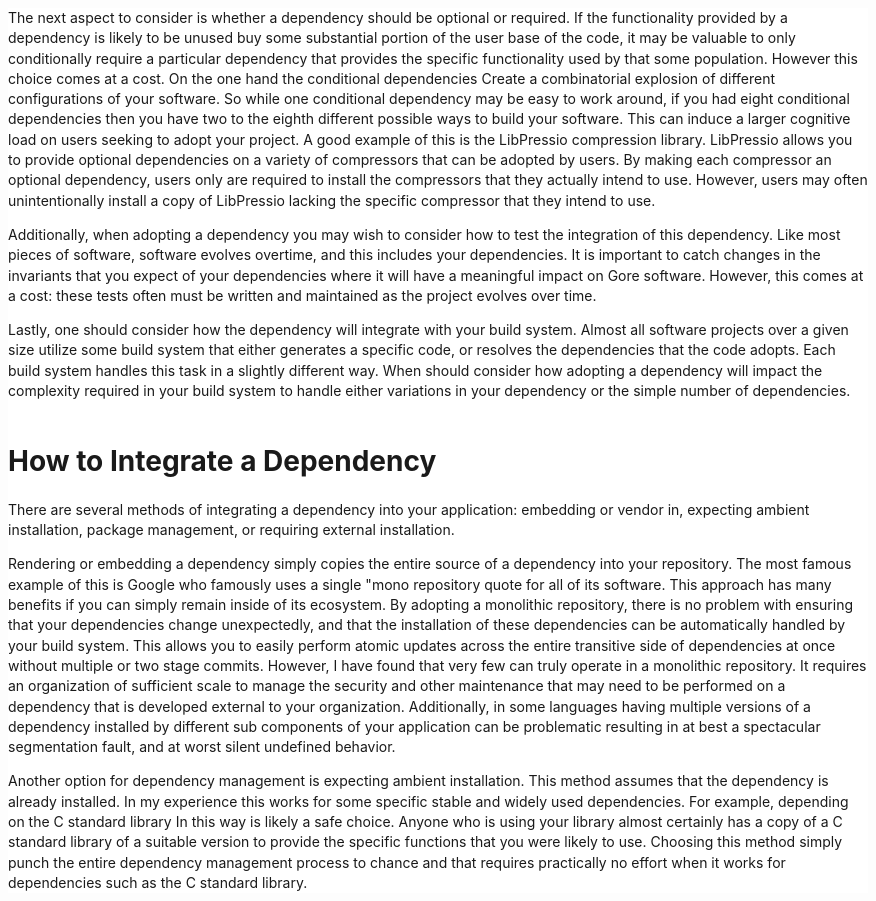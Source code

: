The next aspect to consider is whether a dependency should be optional or required. If the functionality provided by a dependency is likely to be unused buy some substantial portion of the user base of the code, it may be valuable to only conditionally require a particular dependency that provides the specific functionality used by that some population. However this choice comes at a cost. On the one hand the conditional dependencies Create a combinatorial explosion of different configurations of your software. So while one conditional dependency may be easy to work around, if you had eight conditional dependencies then you have two to the eighth different possible ways to build your software. This can induce a larger cognitive load on users seeking to adopt your project. A good example of this is the LibPressio compression library. LibPressio allows you to provide optional dependencies on a variety of compressors that can be adopted by users. By making each compressor an optional dependency, users only are required to install the compressors that they actually intend to use. However, users may often unintentionally install a copy of LibPressio lacking the specific compressor that they intend to use.

Additionally, when adopting a dependency you may wish to consider how to test the integration of this dependency. Like most pieces of software, software evolves overtime, and this includes your dependencies. It is important to catch changes in the invariants that you expect of your dependencies where it will have a meaningful impact on Gore software. However, this comes at a cost: these tests often must be written and maintained as the project evolves over time.

Lastly, one should consider how the dependency will integrate with your build system. Almost all software projects over a given size utilize some build system that either generates a specific code, or resolves the dependencies that the code adopts. Each build system handles this task in a slightly different way. When should consider how adopting a dependency will impact the complexity required in your build system to handle either variations in your dependency or the simple number of dependencies.

# How to Integrate a Dependency

There are several methods of integrating a dependency into your application: embedding or vendor in, expecting ambient installation, package management, or requiring external installation.

Rendering or embedding a dependency simply copies the entire source of a dependency into your repository. The most famous example of this is Google who famously uses a single "mono repository quote for all of its software. This approach has many benefits if you can simply remain inside of its ecosystem. By adopting a monolithic repository, there is no problem with ensuring that your dependencies change unexpectedly, and that the installation of these dependencies can be automatically handled by your build system. This allows you to easily perform atomic updates across the entire transitive side of dependencies at once without multiple or two stage commits. However, I have found that very few can truly operate in a monolithic repository. It requires an organization of sufficient scale to manage the security and other maintenance that may need to be performed on a dependency that is developed external to your organization. Additionally, in some languages having multiple versions of a dependency installed by different sub components of your application can be problematic resulting in at best a spectacular segmentation fault, and at worst silent undefined behavior.

Another option for dependency management is expecting ambient installation. This method assumes that the dependency is already installed. In my experience this works for some specific stable and widely used dependencies. For example, depending on the C standard library In this way is likely a safe choice. Anyone who is using your library almost certainly has a copy of a C standard library of a suitable version to provide the specific functions that you were likely to use. Choosing this method simply punch the entire dependency management process to chance and that requires practically no effort when it works for dependencies such as the C standard library.
